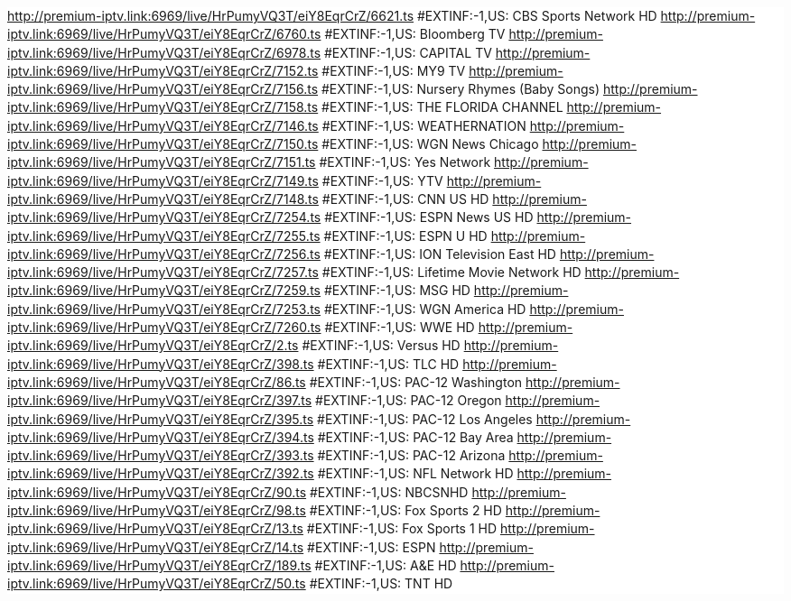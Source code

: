 http://premium-iptv.link:6969/live/HrPumyVQ3T/eiY8EqrCrZ/6621.ts
#EXTINF:-1,US: CBS Sports Network HD
http://premium-iptv.link:6969/live/HrPumyVQ3T/eiY8EqrCrZ/6760.ts
#EXTINF:-1,US: Bloomberg TV
http://premium-iptv.link:6969/live/HrPumyVQ3T/eiY8EqrCrZ/6978.ts
#EXTINF:-1,US: CAPITAL TV
http://premium-iptv.link:6969/live/HrPumyVQ3T/eiY8EqrCrZ/7152.ts
#EXTINF:-1,US: MY9 TV
http://premium-iptv.link:6969/live/HrPumyVQ3T/eiY8EqrCrZ/7156.ts
#EXTINF:-1,US: Nursery Rhymes (Baby Songs)
http://premium-iptv.link:6969/live/HrPumyVQ3T/eiY8EqrCrZ/7158.ts
#EXTINF:-1,US: THE FLORIDA CHANNEL
http://premium-iptv.link:6969/live/HrPumyVQ3T/eiY8EqrCrZ/7146.ts
#EXTINF:-1,US: WEATHERNATION
http://premium-iptv.link:6969/live/HrPumyVQ3T/eiY8EqrCrZ/7150.ts
#EXTINF:-1,US: WGN News Chicago
http://premium-iptv.link:6969/live/HrPumyVQ3T/eiY8EqrCrZ/7151.ts
#EXTINF:-1,US: Yes Network
http://premium-iptv.link:6969/live/HrPumyVQ3T/eiY8EqrCrZ/7149.ts
#EXTINF:-1,US: YTV
http://premium-iptv.link:6969/live/HrPumyVQ3T/eiY8EqrCrZ/7148.ts
#EXTINF:-1,US: CNN US HD
http://premium-iptv.link:6969/live/HrPumyVQ3T/eiY8EqrCrZ/7254.ts
#EXTINF:-1,US: ESPN News US HD
http://premium-iptv.link:6969/live/HrPumyVQ3T/eiY8EqrCrZ/7255.ts
#EXTINF:-1,US: ESPN U HD
http://premium-iptv.link:6969/live/HrPumyVQ3T/eiY8EqrCrZ/7256.ts
#EXTINF:-1,US: ION Television East HD
http://premium-iptv.link:6969/live/HrPumyVQ3T/eiY8EqrCrZ/7257.ts
#EXTINF:-1,US: Lifetime Movie Network HD
http://premium-iptv.link:6969/live/HrPumyVQ3T/eiY8EqrCrZ/7259.ts
#EXTINF:-1,US: MSG HD
http://premium-iptv.link:6969/live/HrPumyVQ3T/eiY8EqrCrZ/7253.ts
#EXTINF:-1,US: WGN America HD
http://premium-iptv.link:6969/live/HrPumyVQ3T/eiY8EqrCrZ/7260.ts
#EXTINF:-1,US: WWE HD
http://premium-iptv.link:6969/live/HrPumyVQ3T/eiY8EqrCrZ/2.ts
#EXTINF:-1,US: Versus HD
http://premium-iptv.link:6969/live/HrPumyVQ3T/eiY8EqrCrZ/398.ts
#EXTINF:-1,US: TLC HD
http://premium-iptv.link:6969/live/HrPumyVQ3T/eiY8EqrCrZ/86.ts
#EXTINF:-1,US: PAC-12 Washington
http://premium-iptv.link:6969/live/HrPumyVQ3T/eiY8EqrCrZ/397.ts
#EXTINF:-1,US: PAC-12 Oregon
http://premium-iptv.link:6969/live/HrPumyVQ3T/eiY8EqrCrZ/395.ts
#EXTINF:-1,US: PAC-12 Los Angeles
http://premium-iptv.link:6969/live/HrPumyVQ3T/eiY8EqrCrZ/394.ts
#EXTINF:-1,US: PAC-12 Bay Area
http://premium-iptv.link:6969/live/HrPumyVQ3T/eiY8EqrCrZ/393.ts
#EXTINF:-1,US: PAC-12 Arizona
http://premium-iptv.link:6969/live/HrPumyVQ3T/eiY8EqrCrZ/392.ts
#EXTINF:-1,US: NFL Network HD
http://premium-iptv.link:6969/live/HrPumyVQ3T/eiY8EqrCrZ/90.ts
#EXTINF:-1,US: NBCSNHD
http://premium-iptv.link:6969/live/HrPumyVQ3T/eiY8EqrCrZ/98.ts
#EXTINF:-1,US: Fox Sports 2 HD
http://premium-iptv.link:6969/live/HrPumyVQ3T/eiY8EqrCrZ/13.ts
#EXTINF:-1,US: Fox Sports 1 HD
http://premium-iptv.link:6969/live/HrPumyVQ3T/eiY8EqrCrZ/14.ts
#EXTINF:-1,US: ESPN
http://premium-iptv.link:6969/live/HrPumyVQ3T/eiY8EqrCrZ/189.ts
#EXTINF:-1,US: A&E HD
http://premium-iptv.link:6969/live/HrPumyVQ3T/eiY8EqrCrZ/50.ts
#EXTINF:-1,US: TNT HD